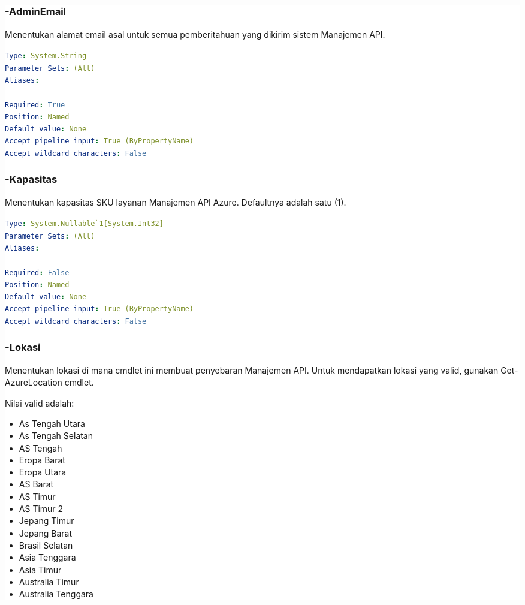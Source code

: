 ### -AdminEmail
Menentukan alamat email asal untuk semua pemberitahuan yang dikirim sistem Manajemen API.

```yaml
Type: System.String
Parameter Sets: (All)
Aliases: 

Required: True
Position: Named
Default value: None
Accept pipeline input: True (ByPropertyName)
Accept wildcard characters: False
```

### -Kapasitas
Menentukan kapasitas SKU layanan Manajemen API Azure.
Defaultnya adalah satu (1).

```yaml
Type: System.Nullable`1[System.Int32]
Parameter Sets: (All)
Aliases: 

Required: False
Position: Named
Default value: None
Accept pipeline input: True (ByPropertyName)
Accept wildcard characters: False
```

### -Lokasi
Menentukan lokasi di mana cmdlet ini membuat penyebaran Manajemen API.
Untuk mendapatkan lokasi yang valid, gunakan Get-AzureLocation cmdlet.

Nilai valid adalah: 

- As Tengah Utara
- As Tengah Selatan
- AS Tengah
- Eropa Barat
- Eropa Utara
- AS Barat
- AS Timur
- AS Timur 2
- Jepang Timur
- Jepang Barat
- Brasil Selatan
- Asia Tenggara
- Asia Timur
- Australia Timur
- Australia Tenggara
